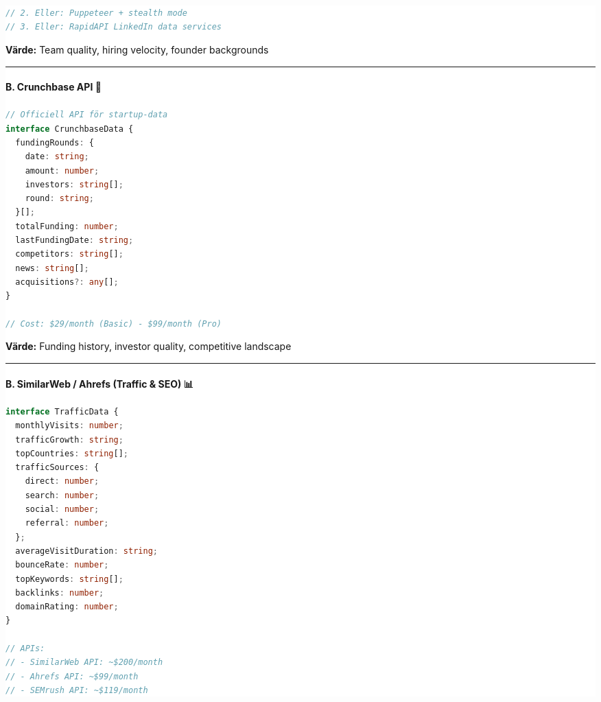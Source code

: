 ```typescript
// 2. Eller: Puppeteer + stealth mode
// 3. Eller: RapidAPI LinkedIn data services
```

**Värde:** Team quality, hiring velocity, founder backgrounds

---

#### **B. Crunchbase API** 💼

```typescript
// Officiell API för startup-data
interface CrunchbaseData {
  fundingRounds: {
    date: string;
    amount: number;
    investors: string[];
    round: string;
  }[];
  totalFunding: number;
  lastFundingDate: string;
  competitors: string[];
  news: string[];
  acquisitions?: any[];
}

// Cost: $29/month (Basic) - $99/month (Pro)
```

**Värde:** Funding history, investor quality, competitive landscape

---

#### **B. SimilarWeb / Ahrefs (Traffic & SEO)** 📊

```typescript
interface TrafficData {
  monthlyVisits: number;
  trafficGrowth: string;
  topCountries: string[];
  trafficSources: {
    direct: number;
    search: number;
    social: number;
    referral: number;
  };
  averageVisitDuration: string;
  bounceRate: number;
  topKeywords: string[];
  backlinks: number;
  domainRating: number;
}

// APIs:
// - SimilarWeb API: ~$200/month
// - Ahrefs API: ~$99/month
// - SEMrush API: ~$119/month
```
